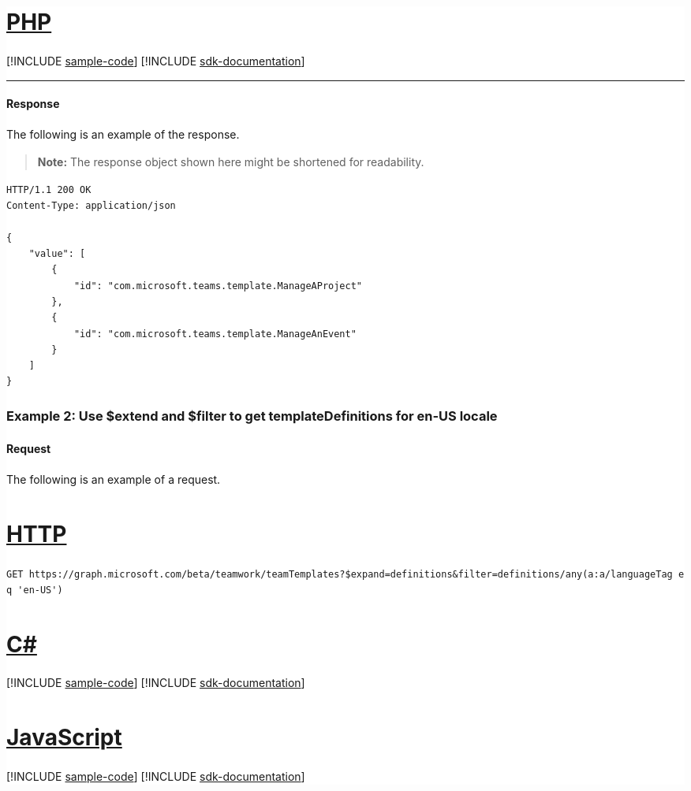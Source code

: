 # [PHP](#tab/php)
[!INCLUDE [sample-code](../includes/snippets/php/list-teamtemplatedefinition-for-tenant-php-snippets.md)]
[!INCLUDE [sdk-documentation](../includes/snippets/snippets-sdk-documentation-link.md)]

---

#### Response
The following is an example of the response.

>**Note:** The response object shown here might be shortened for readability.


``` http
HTTP/1.1 200 OK
Content-Type: application/json

{
    "value": [
        {
            "id": "com.microsoft.teams.template.ManageAProject"
        },
        {
            "id": "com.microsoft.teams.template.ManageAnEvent"
        }
    ]
}
```

### Example 2: Use $extend and $filter to get templateDefinitions for en-US locale

#### Request

The following is an example of a request.


# [HTTP](#tab/http)

```msgraph-interactive
GET https://graph.microsoft.com/beta/teamwork/teamTemplates?$expand=definitions&filter=definitions/any(a:a/languageTag eq 'en-US')
```

# [C#](#tab/csharp)
[!INCLUDE [sample-code](../includes/snippets/csharp/list-teamtemplatedefinition-extend-filter-csharp-snippets.md)]
[!INCLUDE [sdk-documentation](../includes/snippets/snippets-sdk-documentation-link.md)]

# [JavaScript](#tab/javascript)
[!INCLUDE [sample-code](../includes/snippets/javascript/list-teamtemplatedefinition-extend-filter-javascript-snippets.md)]
[!INCLUDE [sdk-documentation](../includes/snippets/snippets-sdk-documentation-link.md)]
